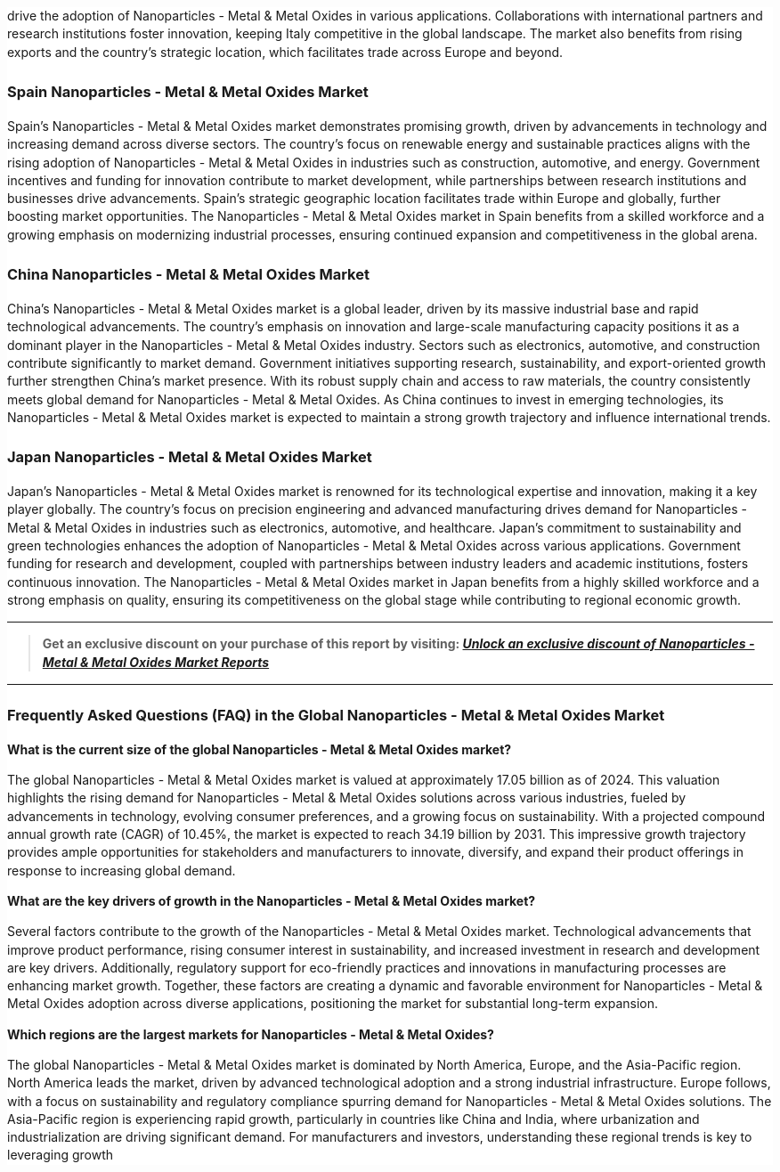 drive the adoption of Nanoparticles - Metal & Metal Oxides in various applications. Collaborations with international partners and research institutions foster innovation, keeping Italy competitive in the global landscape. The market also benefits from rising exports and the country&rsquo;s strategic location, which facilitates trade across Europe and beyond.</p><h3>Spain Nanoparticles - Metal & Metal Oxides Market</h3><p>Spain&rsquo;s Nanoparticles - Metal & Metal Oxides market demonstrates promising growth, driven by advancements in technology and increasing demand across diverse sectors. The country&rsquo;s focus on renewable energy and sustainable practices aligns with the rising adoption of Nanoparticles - Metal & Metal Oxides in industries such as construction, automotive, and energy. Government incentives and funding for innovation contribute to market development, while partnerships between research institutions and businesses drive advancements. Spain&rsquo;s strategic geographic location facilitates trade within Europe and globally, further boosting market opportunities. The Nanoparticles - Metal & Metal Oxides market in Spain benefits from a skilled workforce and a growing emphasis on modernizing industrial processes, ensuring continued expansion and competitiveness in the global arena.</p><h3>China Nanoparticles - Metal & Metal Oxides Market</h3><p>China&rsquo;s Nanoparticles - Metal & Metal Oxides market is a global leader, driven by its massive industrial base and rapid technological advancements. The country&rsquo;s emphasis on innovation and large-scale manufacturing capacity positions it as a dominant player in the Nanoparticles - Metal & Metal Oxides industry. Sectors such as electronics, automotive, and construction contribute significantly to market demand. Government initiatives supporting research, sustainability, and export-oriented growth further strengthen China&rsquo;s market presence. With its robust supply chain and access to raw materials, the country consistently meets global demand for Nanoparticles - Metal & Metal Oxides. As China continues to invest in emerging technologies, its Nanoparticles - Metal & Metal Oxides market is expected to maintain a strong growth trajectory and influence international trends.</p><h3>Japan Nanoparticles - Metal & Metal Oxides Market</h3><p>Japan&rsquo;s Nanoparticles - Metal & Metal Oxides market is renowned for its technological expertise and innovation, making it a key player globally. The country&rsquo;s focus on precision engineering and advanced manufacturing drives demand for Nanoparticles - Metal & Metal Oxides in industries such as electronics, automotive, and healthcare. Japan&rsquo;s commitment to sustainability and green technologies enhances the adoption of Nanoparticles - Metal & Metal Oxides across various applications. Government funding for research and development, coupled with partnerships between industry leaders and academic institutions, fosters continuous innovation. The Nanoparticles - Metal & Metal Oxides market in Japan benefits from a highly skilled workforce and a strong emphasis on quality, ensuring its competitiveness on the global stage while contributing to regional economic growth.</p><hr /><blockquote><p><strong>Get an exclusive discount on your purchase of this report by visiting: <em><a href="://marketresearchpulse.com/ask-for-discount/22643?utm_source=Github&amp;utm_medium=0115">Unlock an exclusive discount of Nanoparticles - Metal & Metal Oxides Market Reports</a></em>&nbsp;</strong></p></blockquote><hr /><h3>Frequently Asked Questions (FAQ) in the Global Nanoparticles - Metal & Metal Oxides Market</h3><p><strong>What is the current size of the global Nanoparticles - Metal & Metal Oxides market?</strong></p><p>The global Nanoparticles - Metal & Metal Oxides market is valued at approximately 17.05 billion as of 2024. This valuation highlights the rising demand for Nanoparticles - Metal & Metal Oxides solutions across various industries, fueled by advancements in technology, evolving consumer preferences, and a growing focus on sustainability. With a projected compound annual growth rate (CAGR) of 10.45%, the market is expected to reach 34.19 billion by 2031. This impressive growth trajectory provides ample opportunities for stakeholders and manufacturers to innovate, diversify, and expand their product offerings in response to increasing global demand.</p><p><strong>What are the key drivers of growth in the Nanoparticles - Metal & Metal Oxides market?</strong></p><p>Several factors contribute to the growth of the Nanoparticles - Metal & Metal Oxides market. Technological advancements that improve product performance, rising consumer interest in sustainability, and increased investment in research and development are key drivers. Additionally, regulatory support for eco-friendly practices and innovations in manufacturing processes are enhancing market growth. Together, these factors are creating a dynamic and favorable environment for Nanoparticles - Metal & Metal Oxides adoption across diverse applications, positioning the market for substantial long-term expansion.</p><p><strong>Which regions are the largest markets for Nanoparticles - Metal & Metal Oxides?</strong></p><p>The global Nanoparticles - Metal & Metal Oxides market is dominated by North America, Europe, and the Asia-Pacific region. North America leads the market, driven by advanced technological adoption and a strong industrial infrastructure. Europe follows, with a focus on sustainability and regulatory compliance spurring demand for Nanoparticles - Metal & Metal Oxides solutions. The Asia-Pacific region is experiencing rapid growth, particularly in countries like China and India, where urbanization and industrialization are driving significant demand. For manufacturers and investors, understanding these regional trends is key to leveraging growth